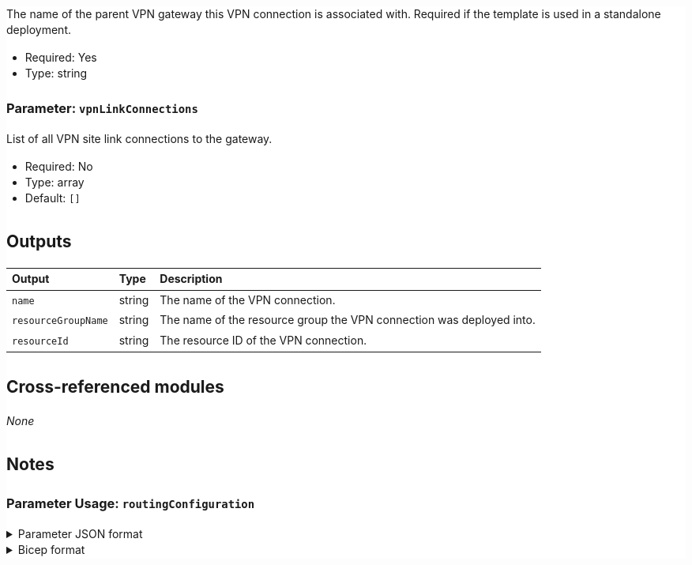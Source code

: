 The name of the parent VPN gateway this VPN connection is associated with. Required if the template is used in a standalone deployment.
- Required: Yes
- Type: string

### Parameter: `vpnLinkConnections`

List of all VPN site link connections to the gateway.
- Required: No
- Type: array
- Default: `[]`


## Outputs

| Output | Type | Description |
| :-- | :-- | :-- |
| `name` | string | The name of the VPN connection. |
| `resourceGroupName` | string | The name of the resource group the VPN connection was deployed into. |
| `resourceId` | string | The resource ID of the VPN connection. |

## Cross-referenced modules

_None_

## Notes

### Parameter Usage: `routingConfiguration`

<details><summary>Parameter JSON format</summary></details>

<details><summary>Bicep format</summary></details>
<p>
